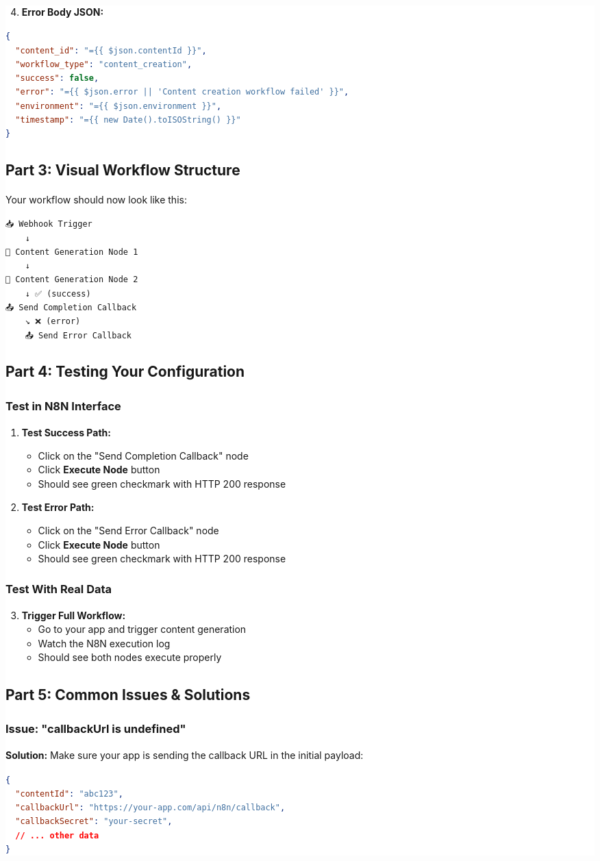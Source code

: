 4. **Error Body JSON:**
```json
{
  "content_id": "={{ $json.contentId }}",
  "workflow_type": "content_creation",
  "success": false,
  "error": "={{ $json.error || 'Content creation workflow failed' }}",
  "environment": "={{ $json.environment }}",
  "timestamp": "={{ new Date().toISOString() }}"
}
```

## Part 3: Visual Workflow Structure

Your workflow should now look like this:

```
📥 Webhook Trigger
    ↓
🔄 Content Generation Node 1
    ↓
🔄 Content Generation Node 2  
    ↓ ✅ (success)
📤 Send Completion Callback
    ↘️ ❌ (error)
    📤 Send Error Callback
```

## Part 4: Testing Your Configuration

### Test in N8N Interface

1. **Test Success Path:**
   - Click on the "Send Completion Callback" node
   - Click **Execute Node** button
   - Should see green checkmark with HTTP 200 response

2. **Test Error Path:**
   - Click on the "Send Error Callback" node  
   - Click **Execute Node** button
   - Should see green checkmark with HTTP 200 response

### Test With Real Data

3. **Trigger Full Workflow:**
   - Go to your app and trigger content generation
   - Watch the N8N execution log
   - Should see both nodes execute properly

## Part 5: Common Issues & Solutions

### Issue: "callbackUrl is undefined"
**Solution:** Make sure your app is sending the callback URL in the initial payload:
```json
{
  "contentId": "abc123",
  "callbackUrl": "https://your-app.com/api/n8n/callback",
  "callbackSecret": "your-secret",
  // ... other data
}
```
